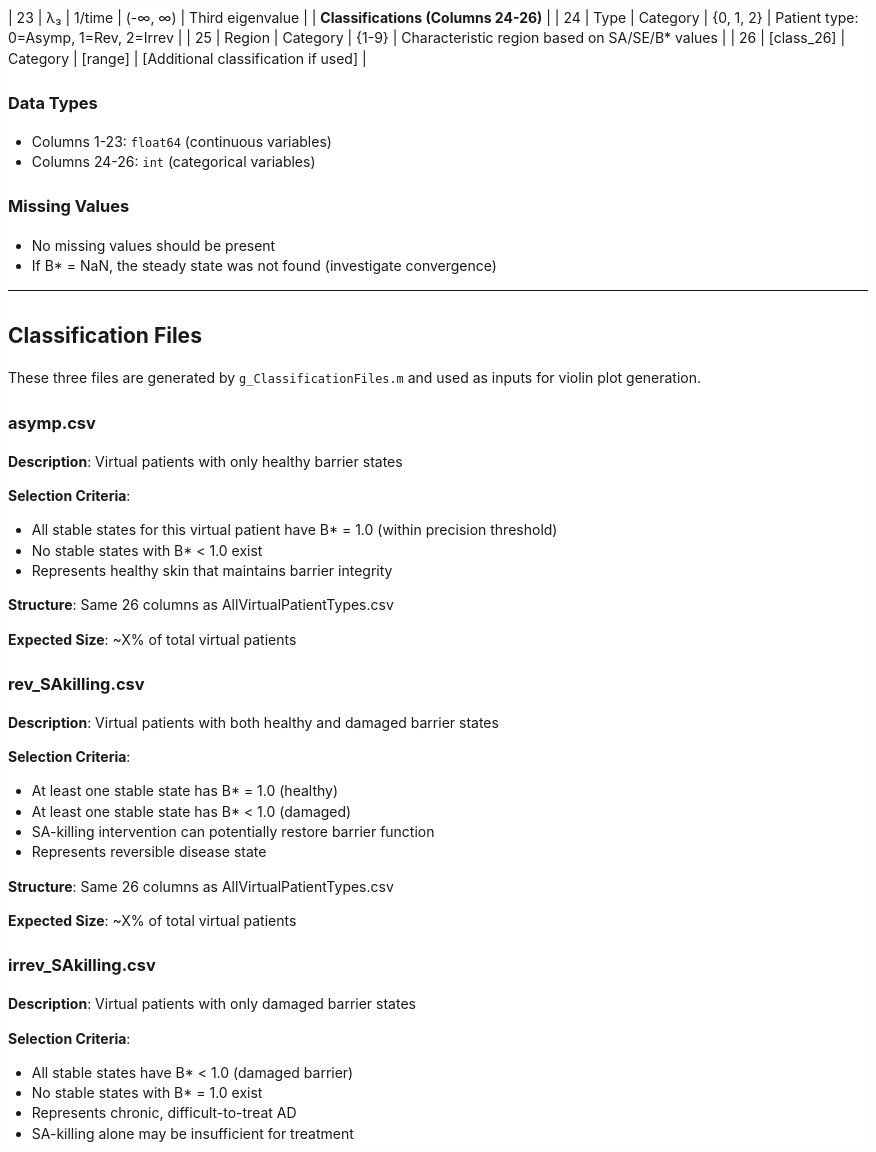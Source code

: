 | 23 | λ₃ | 1/time | (-∞, ∞) | Third eigenvalue |
| **Classifications (Columns 24-26)** |
| 24 | Type | Category | {0, 1, 2} | Patient type: 0=Asymp, 1=Rev, 2=Irrev |
| 25 | Region | Category | {1-9} | Characteristic region based on SA/SE/B* values |
| 26 | [class_26] | Category | [range] | [Additional classification if used] |

### Data Types
- Columns 1-23: `float64` (continuous variables)
- Columns 24-26: `int` (categorical variables)

### Missing Values
- No missing values should be present
- If B* = NaN, the steady state was not found (investigate convergence)

---

## Classification Files

These three files are generated by `g_ClassificationFiles.m` and used as inputs for violin plot generation.

### asymp.csv
**Description**: Virtual patients with only healthy barrier states

**Selection Criteria**:
- All stable states for this virtual patient have B* = 1.0 (within precision threshold)
- No stable states with B* < 1.0 exist
- Represents healthy skin that maintains barrier integrity

**Structure**: Same 26 columns as AllVirtualPatientTypes.csv

**Expected Size**: ~X% of total virtual patients

### rev_SAkilling.csv
**Description**: Virtual patients with both healthy and damaged barrier states

**Selection Criteria**:
- At least one stable state has B* = 1.0 (healthy)
- At least one stable state has B* < 1.0 (damaged)
- SA-killing intervention can potentially restore barrier function
- Represents reversible disease state

**Structure**: Same 26 columns as AllVirtualPatientTypes.csv

**Expected Size**: ~X% of total virtual patients

### irrev_SAkilling.csv
**Description**: Virtual patients with only damaged barrier states

**Selection Criteria**:
- All stable states have B* < 1.0 (damaged barrier)
- No stable states with B* = 1.0 exist
- Represents chronic, difficult-to-treat AD
- SA-killing alone may be insufficient for treatment
